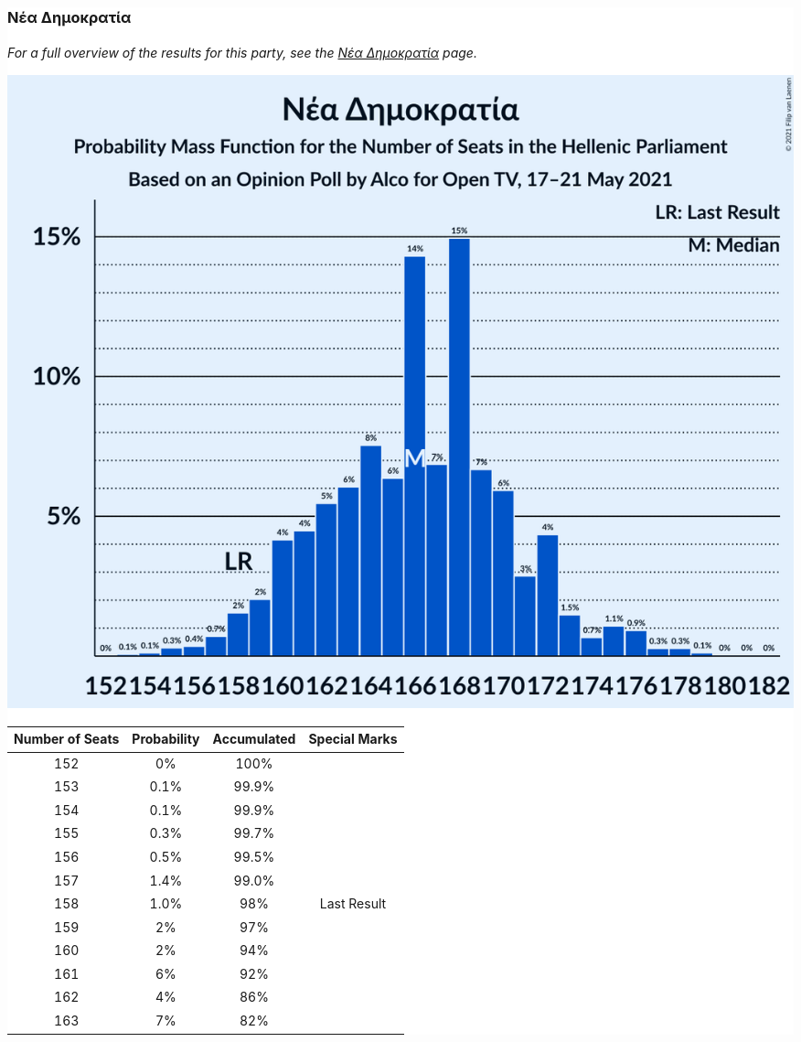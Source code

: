 ### Νέα Δημοκρατία

*For a full overview of the results for this party, see the [Νέα Δημοκρατία](party-νέαδημοκρατία.html) page.*

![Graph with seats probability mass function not yet produced](2021-05-21-Alco-seats-pmf-νέαδημοκρατία.png "Seats Probability Mass Function")

| Number of Seats | Probability | Accumulated | Special Marks |
|:---------------:|:-----------:|:-----------:|:-------------:|
| 152 | 0% | 100% |  |
| 153 | 0.1% | 99.9% |  |
| 154 | 0.1% | 99.9% |  |
| 155 | 0.3% | 99.7% |  |
| 156 | 0.5% | 99.5% |  |
| 157 | 1.4% | 99.0% |  |
| 158 | 1.0% | 98% | Last Result |
| 159 | 2% | 97% |  |
| 160 | 2% | 94% |  |
| 161 | 6% | 92% |  |
| 162 | 4% | 86% |  |
| 163 | 7% | 82% |  |